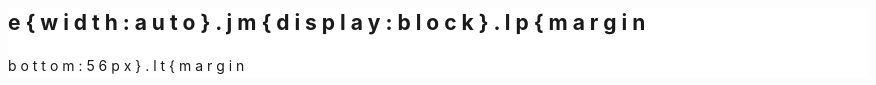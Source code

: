 e
{
w
i
d
t
h
:
a
u
t
o
}
.
j
m
{
d
i
s
p
l
a
y
:
b
l
o
c
k
}
.
l
p
{
m
a
r
g
i
n
-
b
o
t
t
o
m
:
5
6
p
x
}
.
l
t
{
m
a
r
g
i
n